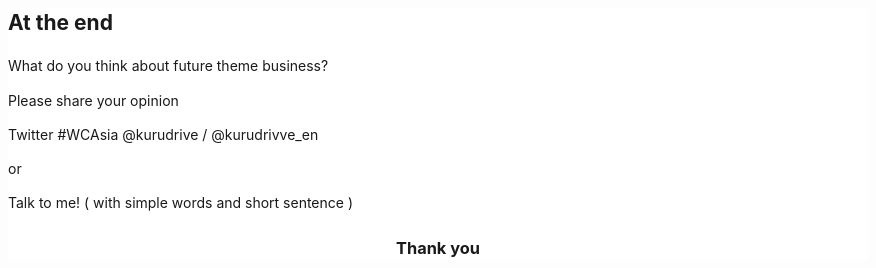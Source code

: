 ## At the end

What do you think about future theme business?

Please share your opinion 


<i class="fa-brands fa-twitter"></i> Twitter 
#WCAsia @kurudrive / @kurudrivve_en

or

<i class="fa-solid fa-comments"></i>Talk to me! ( with simple words and short sentence )

### <center>Thank you
